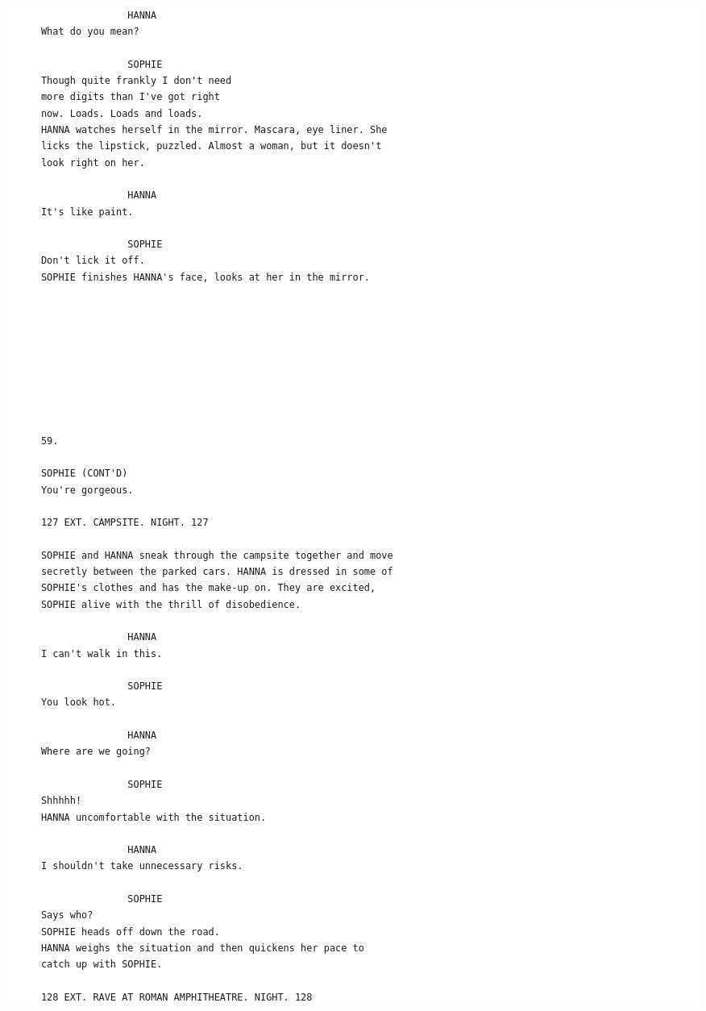                          HANNA
          What do you mean?

                         SOPHIE
          Though quite frankly I don't need
          more digits than I've got right
          now. Loads. Loads and loads.
          HANNA watches herself in the mirror. Mascara, eye liner. She
          licks the lipstick, puzzled. Almost a woman, but it doesn't
          look right on her.

                         HANNA
          It's like paint.

                         SOPHIE
          Don't lick it off.
          SOPHIE finishes HANNA's face, looks at her in the mirror.

                         

                         

                         

                         

          59.

          SOPHIE (CONT'D)
          You're gorgeous.

          127 EXT. CAMPSITE. NIGHT. 127

          SOPHIE and HANNA sneak through the campsite together and move
          secretly between the parked cars. HANNA is dressed in some of
          SOPHIE's clothes and has the make-up on. They are excited,
          SOPHIE alive with the thrill of disobedience.

                         HANNA
          I can't walk in this.

                         SOPHIE
          You look hot.

                         HANNA
          Where are we going?

                         SOPHIE
          Shhhhh!
          HANNA uncomfortable with the situation.

                         HANNA
          I shouldn't take unnecessary risks.

                         SOPHIE
          Says who?
          SOPHIE heads off down the road.
          HANNA weighs the situation and then quickens her pace to
          catch up with SOPHIE.

          128 EXT. RAVE AT ROMAN AMPHITHEATRE. NIGHT. 128
